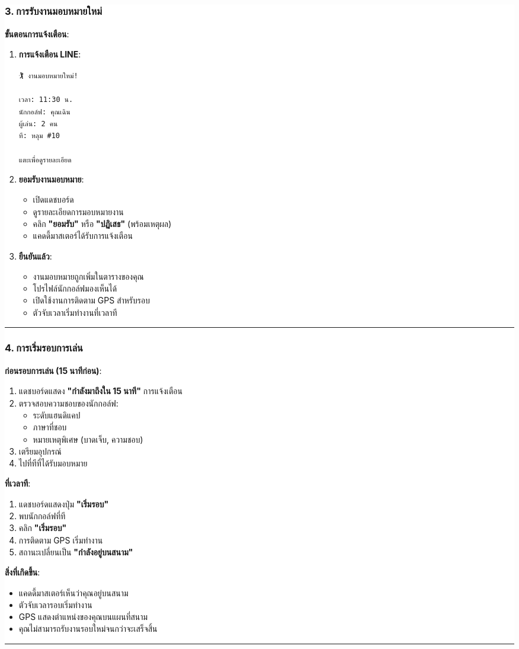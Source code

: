 
### 3. การรับงานมอบหมายใหม่

**ขั้นตอนการแจ้งเตือน**:

1. **การแจ้งเตือน LINE**:
   ```
   🏌️ งานมอบหมายใหม่!

   เวลา: 11:30 น.
   นักกอล์ฟ: คุณเฉิน
   ผู้เล่น: 2 คน
   ที: หลุม #10

   แตะเพื่อดูรายละเอียด
   ```

2. **ยอมรับงานมอบหมาย**:
   - เปิดแดชบอร์ด
   - ดูรายละเอียดการมอบหมายงาน
   - คลิก **"ยอมรับ"** หรือ **"ปฏิเสธ"** (พร้อมเหตุผล)
   - แคดดี้มาสเตอร์ได้รับการแจ้งเตือน

3. **ยืนยันแล้ว**:
   - งานมอบหมายถูกเพิ่มในตารางของคุณ
   - โปรไฟล์นักกอล์ฟมองเห็นได้
   - เปิดใช้งานการติดตาม GPS สำหรับรอบ
   - ตัวจับเวลาเริ่มทำงานที่เวลาที

---

### 4. การเริ่มรอบการเล่น

**ก่อนรอบการเล่น (15 นาทีก่อน)**:
1. แดชบอร์ดแสดง **"กำลังมาถึงใน 15 นาที"** การแจ้งเตือน
2. ตรวจสอบความชอบของนักกอล์ฟ:
   - ระดับแฮนดิแคป
   - ภาษาที่ชอบ
   - หมายเหตุพิเศษ (บาดเจ็บ, ความชอบ)
3. เตรียมอุปกรณ์
4. ไปที่ทีที่ได้รับมอบหมาย

**ที่เวลาที**:
1. แดชบอร์ดแสดงปุ่ม **"เริ่มรอบ"**
2. พบนักกอล์ฟที่ที
3. คลิก **"เริ่มรอบ"**
4. การติดตาม GPS เริ่มทำงาน
5. สถานะเปลี่ยนเป็น **"กำลังอยู่บนสนาม"**

**สิ่งที่เกิดขึ้น**:
- แคดดี้มาสเตอร์เห็นว่าคุณอยู่บนสนาม
- ตัวจับเวลารอบเริ่มทำงาน
- GPS แสดงตำแหน่งของคุณบนแผนที่สนาม
- คุณไม่สามารถรับงานรอบใหม่จนกว่าจะเสร็จสิ้น

---